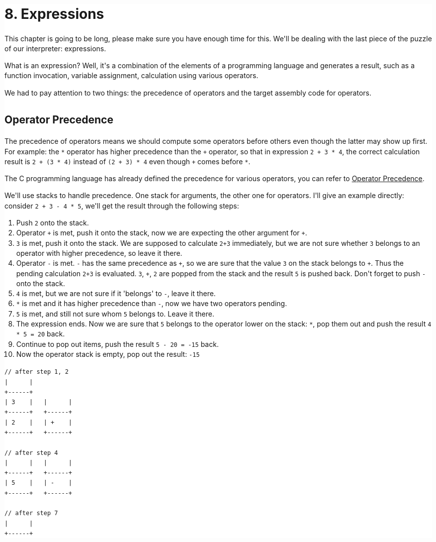 # 8. Expressions

This chapter is going to be long, please make sure you have enough time for
this. We'll be dealing with the last piece of the puzzle of our interpreter:
expressions.

What is an expression? Well, it's a combination of the elements of a
programming language and generates a result, such as a function invocation,
variable assignment, calculation using various operators.

We had to pay attention to two things: the precedence of operators and the
target assembly code for operators.


## Operator Precedence

The precedence of operators means we should compute some operators before
others even though the latter may show up first. For example: the `*` operator
has higher precedence than the `+` operator, so that in expression `2 + 3 * 4`,
the correct calculation result is `2 + (3 * 4)` instead of `(2 + 3) * 4` even
though `+` comes before `*`.

The C programming language has already defined the precedence for various
operators, you can refer to [Operator Precedence].

We'll use stacks to handle precedence. One stack for arguments, the other
one for operators. I'll give an example directly: consider `2 + 3 - 4 * 5`,
we'll get the result through the following steps:

1. Push `2` onto the stack.
2. Operator `+` is met, push it onto the stack, now we are expecting the other
   argument for `+`.
3. `3` is met, push it onto the stack. We are supposed to calculate `2+3`
   immediately, but we are not sure whether `3` belongs to an operator with
   higher precedence, so leave it there.
4. Operator `-` is met. `-` has the same precedence as `+`, so we are sure
   that the value `3` on the stack belongs to `+`. Thus the pending
   calculation `2+3` is evaluated. `3`, `+`, `2` are popped from the stack and
   the result `5` is pushed back. Don't forget to push `-` onto the stack.
5. `4` is met, but we are not sure if it 'belongs' to `-`, leave it there.
6. `*` is met and it has higher precedence than `-`, now we have two operators
   pending.
7. `5` is met, and still not sure whom `5` belongs to. Leave it there.
8. The expression ends. Now we are sure that `5` belongs to the operator lower
   on the stack: `*`, pop them out and push the result `4 * 5 = 20` back.
9. Continue to pop out items, push the result `5 - 20 = -15` back.
10. Now the operator stack is empty, pop out the result: `-15`

```
// after step 1, 2
|      |
+------+
| 3    |   |      |
+------+   +------+
| 2    |   | +    |
+------+   +------+

// after step 4
|      |   |      |
+------+   +------+
| 5    |   | -    |
+------+   +------+

// after step 7
|      |
+------+
```

[Operator Precedence]: https://en.cppreference.com/w/c/language/operator_precedence "C Operator Precedence"